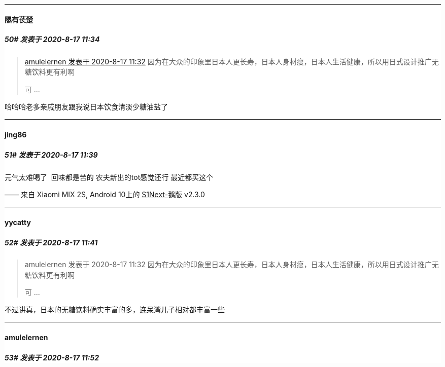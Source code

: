 
*****

####  隰有苌楚  
##### 50#       发表于 2020-8-17 11:34



<blockquote><a href="httphttps://bbs.saraba1st.com/2b/forum.php?mod=redirect&amp;goto=findpost&amp;pid=48458609&amp;ptid=1955099" target="_blank">amulelernen 发表于 2020-8-17 11:32</a>
因为在大众的印象里日本人更长寿，日本人身材瘦，日本人生活健康，所以用日式设计推广无糖饮料更有利啊

可 ...</blockquote>
哈哈哈老多亲戚朋友跟我说日本饮食清淡少糖油盐了







*****

####  jing86  
##### 51#       发表于 2020-8-17 11:39




元气太难喝了  回味都是苦的
农夫新出的tot感觉还行 最近都买这个

—— 来自 Xiaomi MIX 2S, Android 10上的 [S1Next-鹅版](https://github.com/ykrank/S1-Next/releases) v2.3.0







*****

####  yycatty  
##### 52#       发表于 2020-8-17 11:41



<blockquote>amulelernen 发表于 2020-8-17 11:32
因为在大众的印象里日本人更长寿，日本人身材瘦，日本人生活健康，所以用日式设计推广无糖饮料更有利啊

可 ...</blockquote>
不过讲真，日本的无糖饮料确实丰富的多，连呆湾儿子相对都丰富一些







*****

####  amulelernen  
##### 53#       发表于 2020-8-17 11:52


